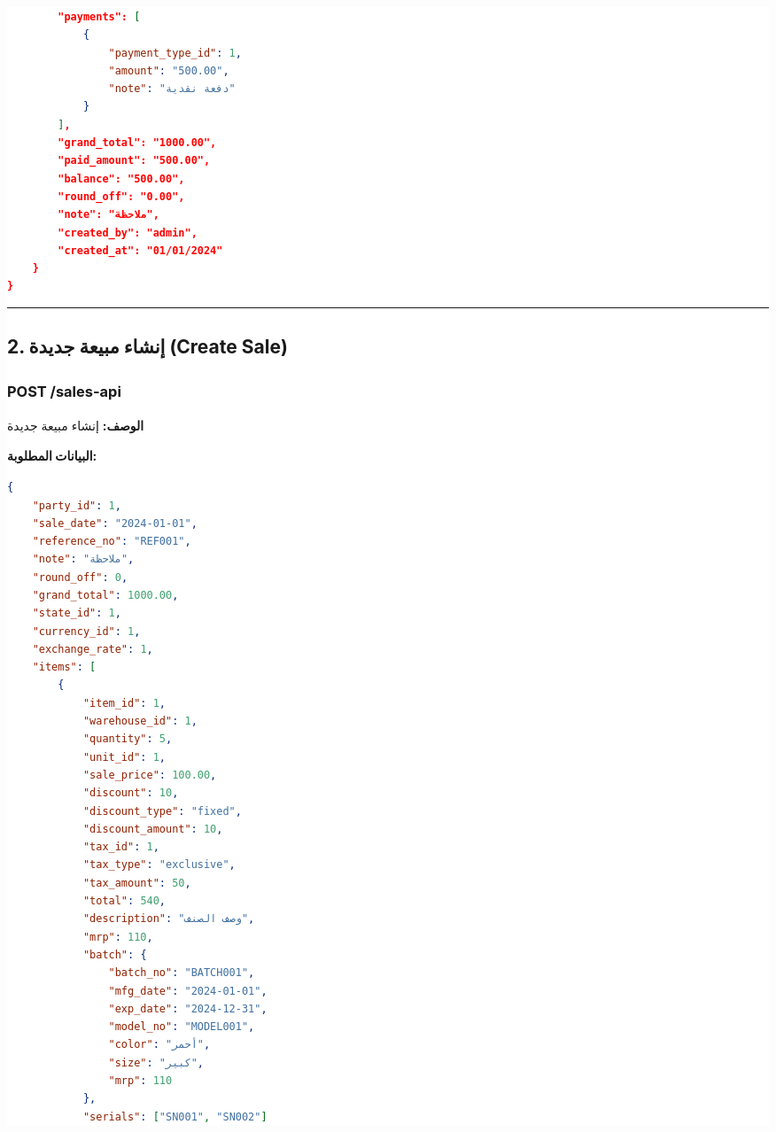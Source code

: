 ```json
        "payments": [
            {
                "payment_type_id": 1,
                "amount": "500.00",
                "note": "دفعة نقدية"
            }
        ],
        "grand_total": "1000.00",
        "paid_amount": "500.00",
        "balance": "500.00",
        "round_off": "0.00",
        "note": "ملاحظة",
        "created_by": "admin",
        "created_at": "01/01/2024"
    }
}
```

---

## 2. إنشاء مبيعة جديدة (Create Sale)

### POST /sales-api
**الوصف:** إنشاء مبيعة جديدة

**البيانات المطلوبة:**
```json
{
    "party_id": 1,
    "sale_date": "2024-01-01",
    "reference_no": "REF001",
    "note": "ملاحظة",
    "round_off": 0,
    "grand_total": 1000.00,
    "state_id": 1,
    "currency_id": 1,
    "exchange_rate": 1,
    "items": [
        {
            "item_id": 1,
            "warehouse_id": 1,
            "quantity": 5,
            "unit_id": 1,
            "sale_price": 100.00,
            "discount": 10,
            "discount_type": "fixed",
            "discount_amount": 10,
            "tax_id": 1,
            "tax_type": "exclusive",
            "tax_amount": 50,
            "total": 540,
            "description": "وصف الصنف",
            "mrp": 110,
            "batch": {
                "batch_no": "BATCH001",
                "mfg_date": "2024-01-01",
                "exp_date": "2024-12-31",
                "model_no": "MODEL001",
                "color": "أحمر",
                "size": "كبير",
                "mrp": 110
            },
            "serials": ["SN001", "SN002"]
```